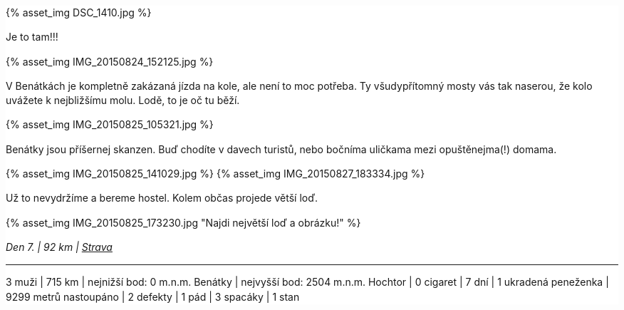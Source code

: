 {% asset_img DSC_1410.jpg %}

Je to tam!!!

{% asset_img IMG_20150824_152125.jpg %}

V Benátkách je kompletně zakázaná jízda na kole, ale není to moc potřeba. Ty všudypřítomný mosty vás tak naserou, že kolo uvážete k nejbližšímu molu. Lodě, to je oč tu běží.

{% asset_img IMG_20150825_105321.jpg %}

Benátky jsou příšernej skanzen. Buď chodíte v davech turistů, nebo bočníma uličkama mezi opuštěnejma(!) domama.

{% asset_img IMG_20150825_141029.jpg %}
{% asset_img IMG_20150827_183334.jpg %}

Už to nevydržíme a bereme hostel. Kolem občas projede větší loď.

{% asset_img IMG_20150825_173230.jpg "Najdi největší loď a obrázku!" %}

_Den 7. | 92 km | [Strava](https://www.strava.com/activities/378199492)_

---

3 muži | 715 km | nejnižší bod: 0 m.n.m. Benátky | nejvyšší bod: 2504 m.n.m. Hochtor | 0 cigaret | 7 dní | 1 ukradená peneženka | 9299 metrů nastoupáno | 2 defekty | 1 pád | 3 spacáky | 1 stan
